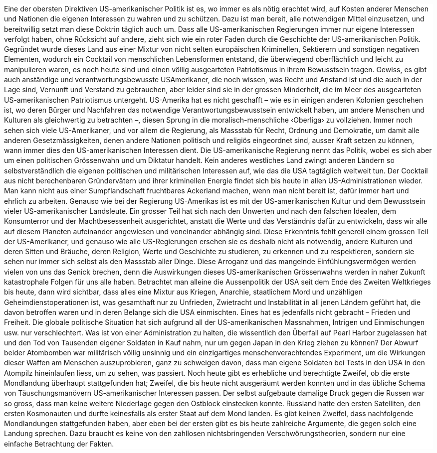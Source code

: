 Eine der obersten Direktiven US-amerikanischer Politik ist es, wo immer es als nötig erachtet wird, auf Kosten anderer Menschen und Nationen die eigenen Interessen zu wahren und zu schützen. Dazu ist man bereit, alle notwendigen Mittel einzusetzen, und bereitwillig setzt man diese Doktrin täglich auch um. Dass alle US-amerikanischen Regierungen immer nur eigene Interessen verfolgt haben, ohne Rücksicht auf andere, zieht sich wie ein roter Faden durch die Geschichte der US-amerikanischen Politik. Gegründet wurde dieses Land aus einer Mixtur von nicht selten europäischen Kriminellen, Sektierern und sonstigen negativen Elementen, wodurch ein Cocktail von menschlichen Lebensformen entstand, die überwiegend oberflächlich und leicht zu manipulieren waren, es noch heute sind und einen völlig ausgearteten Patriotismus in ihrem Bewusstsein tragen. Gewiss, es gibt auch anständige und verantwortungsbewusste USAmerikaner, die noch wissen, was Recht und Anstand ist und die auch in der Lage sind, Vernunft und Verstand zu gebrauchen, aber leider sind sie in der grossen Minderheit, die im Meer des ausgearteten US-amerikanischen Patriotismus untergeht. US-Amerika hat es nicht geschafft – wie es in einigen anderen Kolonien geschehen ist, wo deren Bürger und Nachfahren das notwendige Verantwortungsbewusstsein entwickelt haben, um andere Menschen und Kulturen als gleichwertig zu betrachten –, diesen Sprung in die moralisch-menschliche ‹Oberliga› zu vollziehen. Immer noch sehen sich viele US-Amerikaner, und vor allem die Regierung, als Massstab für Recht, Ordnung und Demokratie, um damit alle anderen Gesetzmässigkeiten, denen andere Nationen politisch und religiös eingeordnet sind, ausser Kraft setzen zu können, wann immer dies den US-amerikanischen Interessen dient. Die US-amerikanische Regierung nennt das Politik, wobei es sich aber um einen politischen Grössenwahn und um Diktatur handelt. Kein anderes westliches Land zwingt anderen Ländern so selbstverständlich die eigenen politischen und militärischen Interessen auf, wie das die USA tagtäglich weltweit tun.
Der Cocktail aus nicht berechenbaren Gründervätern und ihrer kriminellen Energie findet sich bis heute in allen US-Administrationen wieder. Man kann nicht aus einer Sumpflandschaft fruchtbares Ackerland machen, wenn man nicht bereit ist, dafür immer hart und ehrlich zu arbeiten. Genauso wie bei der Regierung US-Amerikas ist es mit der US-amerikanischen Kultur und dem Bewusstsein vieler US-amerikanischer Landsleute. Ein grosser Teil hat sich nach den Unwerten und nach den falschen Idealen, dem Konsumterror und der Machtbesessenheit ausgerichtet, anstatt die Werte und das Verständnis dafür zu entwickeln, dass wir alle auf diesem Planeten aufeinander angewiesen und voneinander abhängig sind. Diese Erkenntnis fehlt generell einem grossen Teil der US-Amerikaner, und genauso wie alle US-Regierungen ersehen sie es deshalb nicht als notwendig, andere Kulturen und deren Sitten und Bräuche, deren Religion, Werte und Geschichte zu studieren, zu erkennen und zu respektieren, sondern sie sehen nur immer sich selbst als den Massstab aller Dinge. Diese Arroganz und das mangelnde Einfühlungsvermögen werden vielen von uns das Genick brechen, denn die Auswirkungen dieses US-amerikanischen Grössenwahns werden in naher Zukunft katastrophale Folgen für uns alle haben.
Betrachtet man alleine die Aussenpolitik der USA seit dem Ende des Zweiten Weltkrieges bis heute, dann wird sichtbar, dass alles eine Mixtur aus Kriegen, Anarchie, staatlichem Mord und unzähligen Geheimdienstoperationen ist, was gesamthaft nur zu Unfrieden, Zwietracht und Instabilität in all jenen Ländern geführt hat, die davon betroffen waren und in deren Belange sich die USA einmischten. Eines hat es jedenfalls nicht gebracht – Frieden und Freiheit. Die globale politische Situation hat sich aufgrund all der US-amerikanischen Massnahmen, Intrigen und Einmischungen usw. nur verschlechtert.
Was ist von einer Administration zu halten, die wissentlich den Überfall auf Pearl Harbor zugelassen hat und den Tod von Tausenden eigener Soldaten in Kauf nahm, nur um gegen Japan in den Krieg ziehen zu können? Der Abwurf beider Atombomben war militärisch völlig unsinnig und ein einzigartiges menschenverachtendes Experiment, um die Wirkungen dieser Waffen am Menschen auszuprobieren, ganz zu schweigen davon, dass man eigene Soldaten bei Tests in den USA in den Atompilz hineinlaufen liess, um zu sehen, was passiert. Noch heute gibt es erhebliche und berechtigte Zweifel, ob die erste Mondlandung überhaupt stattgefunden hat; Zweifel, die bis heute nicht ausgeräumt werden konnten und in das übliche Schema von Täuschungsmanövern US-amerikanischer Interessen passen. Der selbst aufgebaute damalige Druck gegen die Russen war so gross, dass man keine weitere Niederlage gegen den Ostblock einstecken konnte. Russland hatte den ersten Satelliten, den ersten Kosmonauten und durfte keinesfalls als erster Staat auf dem Mond landen. Es gibt keinen Zweifel, dass nachfolgende Mondlandungen stattgefunden haben, aber eben bei der ersten gibt es bis heute zahlreiche Argumente, die gegen solch eine Landung sprechen. Dazu braucht es keine von den zahllosen nichtsbringenden Verschwörungstheorien, sondern nur eine einfache Betrachtung der Fakten.